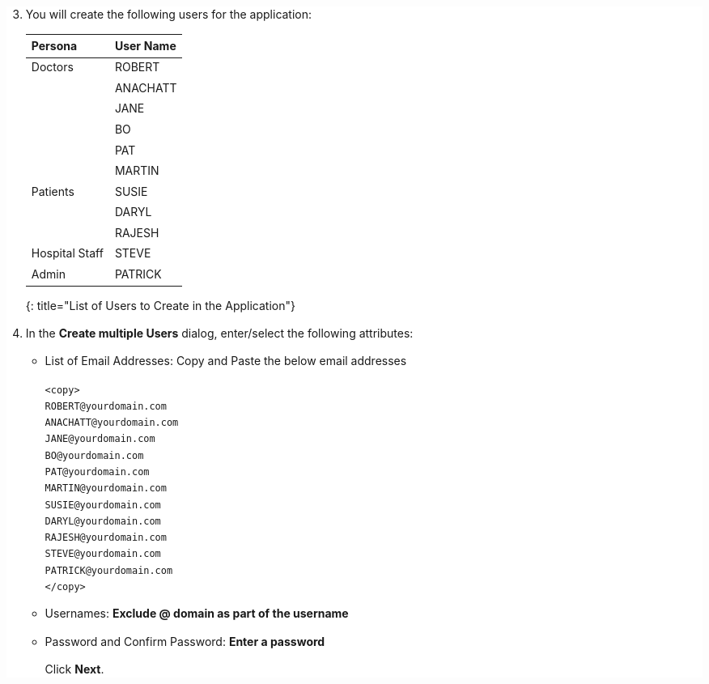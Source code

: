 3. You will create the following users for the application:

    | Persona        | User Name |
    | -------------- | --------- |
    | Doctors        | ROBERT    |
    |                | ANACHATT  |
    |                | JANE      |
    |                | BO        |
    |                | PAT       |
    |                | MARTIN    |
    | Patients       | SUSIE     |
    |                | DARYL     |
    |                | RAJESH    |
    | Hospital Staff | STEVE     |
    | Admin          | PATRICK   |
    {: title="List of Users to Create in the Application"}

4. In the **Create multiple Users** dialog, enter/select the following attributes:

    - List of Email Addresses: Copy and Paste the below email addresses

      ```
      <copy>
      ROBERT@yourdomain.com
      ANACHATT@yourdomain.com
      JANE@yourdomain.com
      BO@yourdomain.com
      PAT@yourdomain.com
      MARTIN@yourdomain.com
      SUSIE@yourdomain.com
      DARYL@yourdomain.com
      RAJESH@yourdomain.com
      STEVE@yourdomain.com
      PATRICK@yourdomain.com
      </copy>
      ```

    - Usernames: **Exclude @ domain as part of the username**

    - Password and Confirm Password: **Enter a password**

      Click **Next**.
